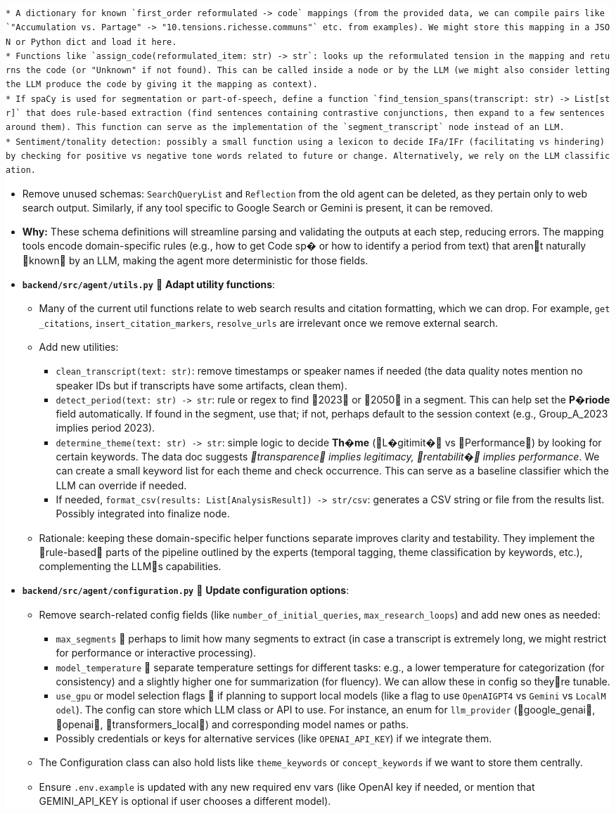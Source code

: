     * A dictionary for known `first_order reformulated -> code` mappings (from the provided data, we can compile pairs like `"Accumulation vs. Partage" -> "10.tensions.richesse.communs"` etc. from examples). We might store this mapping in a JSON or Python dict and load it here.
    * Functions like `assign_code(reformulated_item: str) -> str`: looks up the reformulated tension in the mapping and returns the code (or "Unknown" if not found). This can be called inside a node or by the LLM (we might also consider letting the LLM produce the code by giving it the mapping as context).
    * If spaCy is used for segmentation or part-of-speech, define a function `find_tension_spans(transcript: str) -> List[str]` that does rule-based extraction (find sentences containing contrastive conjunctions, then expand to a few sentences around them). This function can serve as the implementation of the `segment_transcript` node instead of an LLM.
    * Sentiment/tonality detection: possibly a small function using a lexicon to decide IFa/IFr (facilitating vs hindering) by checking for positive vs negative tone words related to future or change. Alternatively, we rely on the LLM classification.
  * Remove unused schemas: `SearchQueryList` and `Reflection` from the old agent can be deleted, as they pertain only to web search output. Similarly, if any tool specific to Google Search or Gemini is present, it can be removed.
  * **Why:** These schema definitions will streamline parsing and validating the outputs at each step, reducing errors. The mapping tools encode domain-specific rules (e.g., how to get Code sp� or how to identify a period from text) that arent naturally known by an LLM, making the agent more deterministic for those fields.

* **`backend/src/agent/utils.py`**  **Adapt utility functions**:

  * Many of the current util functions relate to web search results and citation formatting, which we can drop. For example, `get_citations`, `insert_citation_markers`, `resolve_urls` are irrelevant once we remove external search.
  * Add new utilities:

    * `clean_transcript(text: str)`: remove timestamps or speaker names if needed (the data quality notes mention no speaker IDs but if transcripts have some artifacts, clean them).
    * `detect_period(text: str) -> str`: rule or regex to find 2023 or 2050 in a segment. This can help set the **P�riode** field automatically. If found in the segment, use that; if not, perhaps default to the session context (e.g., Group\_A\_2023 implies period 2023).
    * `determine_theme(text: str) -> str`: simple logic to decide **Th�me** (L�gitimit� vs Performance) by looking for certain keywords. The data doc suggests *transparence implies legitimacy, rentabilit� implies performance*. We can create a small keyword list for each theme and check occurrence. This can serve as a baseline classifier which the LLM can override if needed.
    * If needed, `format_csv(results: List[AnalysisResult]) -> str/csv`: generates a CSV string or file from the results list. Possibly integrated into finalize node.
  * Rationale: keeping these domain-specific helper functions separate improves clarity and testability. They implement the rule-based parts of the pipeline outlined by the experts (temporal tagging, theme classification by keywords, etc.), complementing the LLMs capabilities.

* **`backend/src/agent/configuration.py`**  **Update configuration options**:

  * Remove search-related config fields (like `number_of_initial_queries`, `max_research_loops`) and add new ones as needed:

    * `max_segments`  perhaps to limit how many segments to extract (in case a transcript is extremely long, we might restrict for performance or interactive processing).
    * `model_temperature`  separate temperature settings for different tasks: e.g., a lower temperature for categorization (for consistency) and a slightly higher one for summarization (for fluency). We can allow these in config so theyre tunable.
    * `use_gpu` or model selection flags  if planning to support local models (like a flag to use `OpenAIGPT4` vs `Gemini` vs `LocalModel`). The config can store which LLM class or API to use. For instance, an enum for `llm_provider` (google\_genai, openai, transformers\_local) and corresponding model names or paths.
    * Possibly credentials or keys for alternative services (like `OPENAI_API_KEY`) if we integrate them.
  * The Configuration class can also hold lists like `theme_keywords` or `concept_keywords` if we want to store them centrally.
  * Ensure `.env.example` is updated with any new required env vars (like OpenAI key if needed, or mention that GEMINI\_API\_KEY is optional if user chooses a different model).

